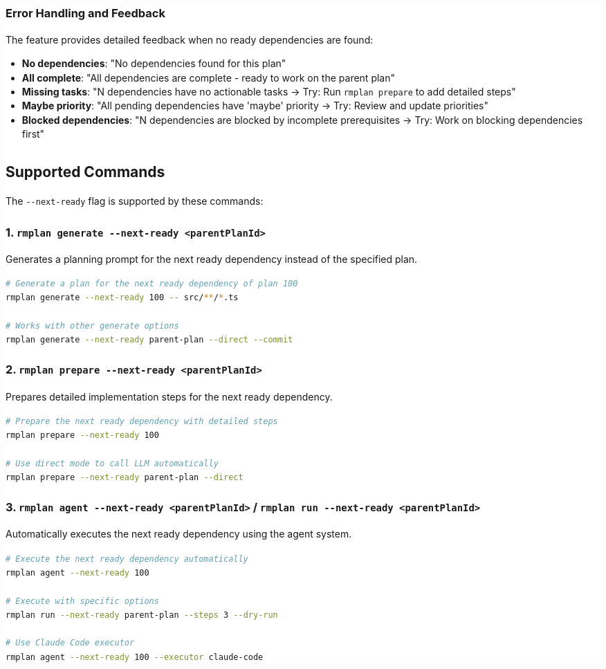 ### Error Handling and Feedback

The feature provides detailed feedback when no ready dependencies are found:

- **No dependencies**: "No dependencies found for this plan"
- **All complete**: "All dependencies are complete - ready to work on the parent plan"
- **Missing tasks**: "N dependencies have no actionable tasks → Try: Run `rmplan prepare` to add detailed steps"
- **Maybe priority**: "All pending dependencies have 'maybe' priority → Try: Review and update priorities"
- **Blocked dependencies**: "N dependencies are blocked by incomplete prerequisites → Try: Work on blocking dependencies first"

## Supported Commands

The `--next-ready` flag is supported by these commands:

### 1. `rmplan generate --next-ready <parentPlanId>`

Generates a planning prompt for the next ready dependency instead of the specified plan.

```bash
# Generate a plan for the next ready dependency of plan 100
rmplan generate --next-ready 100 -- src/**/*.ts

# Works with other generate options
rmplan generate --next-ready parent-plan --direct --commit
```

### 2. `rmplan prepare --next-ready <parentPlanId>`

Prepares detailed implementation steps for the next ready dependency.

```bash
# Prepare the next ready dependency with detailed steps
rmplan prepare --next-ready 100

# Use direct mode to call LLM automatically
rmplan prepare --next-ready parent-plan --direct
```

### 3. `rmplan agent --next-ready <parentPlanId>` / `rmplan run --next-ready <parentPlanId>`

Automatically executes the next ready dependency using the agent system.

```bash
# Execute the next ready dependency automatically
rmplan agent --next-ready 100

# Execute with specific options
rmplan run --next-ready parent-plan --steps 3 --dry-run

# Use Claude Code executor
rmplan agent --next-ready 100 --executor claude-code
```
